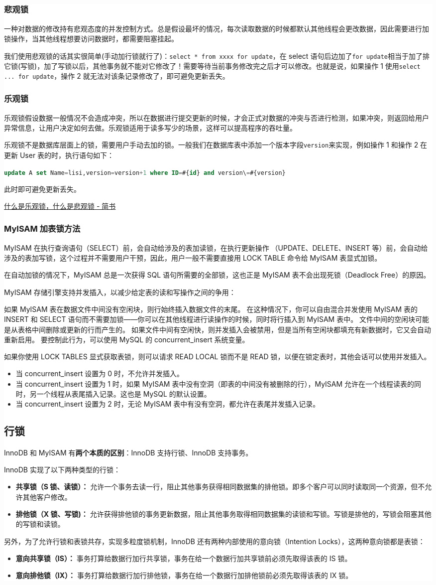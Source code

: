 ### 悲观锁

一种对数据的修改持有悲观态度的并发控制方式。总是假设最坏的情况，每次读取数据的时候都默认其他线程会更改数据，因此需要进行加锁操作，当其他线程想要访问数据时，都需要阻塞挂起。

我们使用悲观锁的话其实很简单(手动加行锁就行了)：`select * from xxxx for update`，在 select 语句后边加了`for update`相当于加了排它锁(写锁)，加了写锁以后，其他事务就不能对它修改了！需要等待当前事务修改完之后才可以修改。也就是说，如果操作 1 使用`select ... for update`，操作 2 就无法对该条记录修改了，即可避免更新丢失。

### 乐观锁

乐观锁假设数据一般情况不会造成冲突，所以在数据进行提交更新的时候，才会正式对数据的冲突与否进行检测，如果冲突，则返回给用户异常信息，让用户决定如何去做。乐观锁适用于读多写少的场景，这样可以提高程序的吞吐量。

乐观锁不是数据库层面上的锁，需要用户手动去加的锁。一般我们在数据库表中添加一个版本字段`version`来实现，例如操作 1 和操作 2 在更新 User 表的时，执行语句如下：

```sql
update A set Name=lisi,version=version+1 where ID=#{id} and version\=#{version}
```

此时即可避免更新丢失。

[什么是乐观锁，什么是悲观锁 - 简书](https://www.jianshu.com/p/d2ac26ca6525)

### MyISAM 加表锁方法

MyISAM 在执行查询语句（SELECT）前，会自动给涉及的表加读锁，在执行更新操作 （UPDATE、DELETE、INSERT 等）前，会自动给涉及的表加写锁，这个过程并不需要用户干预，因此，用户一般不需要直接用 LOCK TABLE 命令给 MyISAM 表显式加锁。

在自动加锁的情况下，MyISAM 总是一次获得 SQL 语句所需要的全部锁，这也正是 MyISAM 表不会出现死锁（Deadlock Free）的原因。

MyISAM 存储引擎支持并发插入，以减少给定表的读和写操作之间的争用：

如果 MyISAM 表在数据文件中间没有空闲块，则行始终插入数据文件的末尾。 在这种情况下，你可以自由混合并发使用 MyISAM 表的 INSERT 和 SELECT 语句而不需要加锁——你可以在其他线程进行读操作的时候，同时将行插入到 MyISAM 表中。 文件中间的空闲块可能是从表格中间删除或更新的行而产生的。 如果文件中间有空闲快，则并发插入会被禁用，但是当所有空闲块都填充有新数据时，它又会自动重新启用。 要控制此行为，可以使用 MySQL 的 concurrent_insert 系统变量。

如果你使用 LOCK TABLES 显式获取表锁，则可以请求 READ LOCAL 锁而不是 READ 锁，以便在锁定表时，其他会话可以使用并发插入。

- 当 concurrent_insert 设置为 0 时，不允许并发插入。
- 当 concurrent_insert 设置为 1 时，如果 MyISAM 表中没有空洞（即表的中间没有被删除的行），MyISAM 允许在一个线程读表的同时，另一个线程从表尾插入记录。这也是 MySQL 的默认设置。
- 当 concurrent_insert 设置为 2 时，无论 MyISAM 表中有没有空洞，都允许在表尾并发插入记录。

行锁
--

InnoDB 和 MyISAM 有**两个本质的区别**：InnoDB 支持行锁、InnoDB 支持事务。

InnoDB 实现了以下两种类型的行锁：

- **共享锁（S 锁、读锁）：** 允许一个事务去读一行，阻止其他事务获得相同数据集的排他锁。即多个客户可以同时读取同一个资源，但不允许其他客户修改。

- **排他锁（X 锁、写锁)：** 允许获得排他锁的事务更新数据，阻止其他事务取得相同数据集的读锁和写锁。写锁是排他的，写锁会阻塞其他的写锁和读锁。

另外，为了允许行锁和表锁共存，实现多粒度锁机制，InnoDB 还有两种内部使用的意向锁（Intention Locks），这两种意向锁都是表锁：

- **意向共享锁（IS）：** 事务打算给数据行加行共享锁，事务在给一个数据行加共享锁前必须先取得该表的 IS 锁。

- **意向排他锁（IX）：** 事务打算给数据行加行排他锁，事务在给一个数据行加排他锁前必须先取得该表的 IX 锁。
